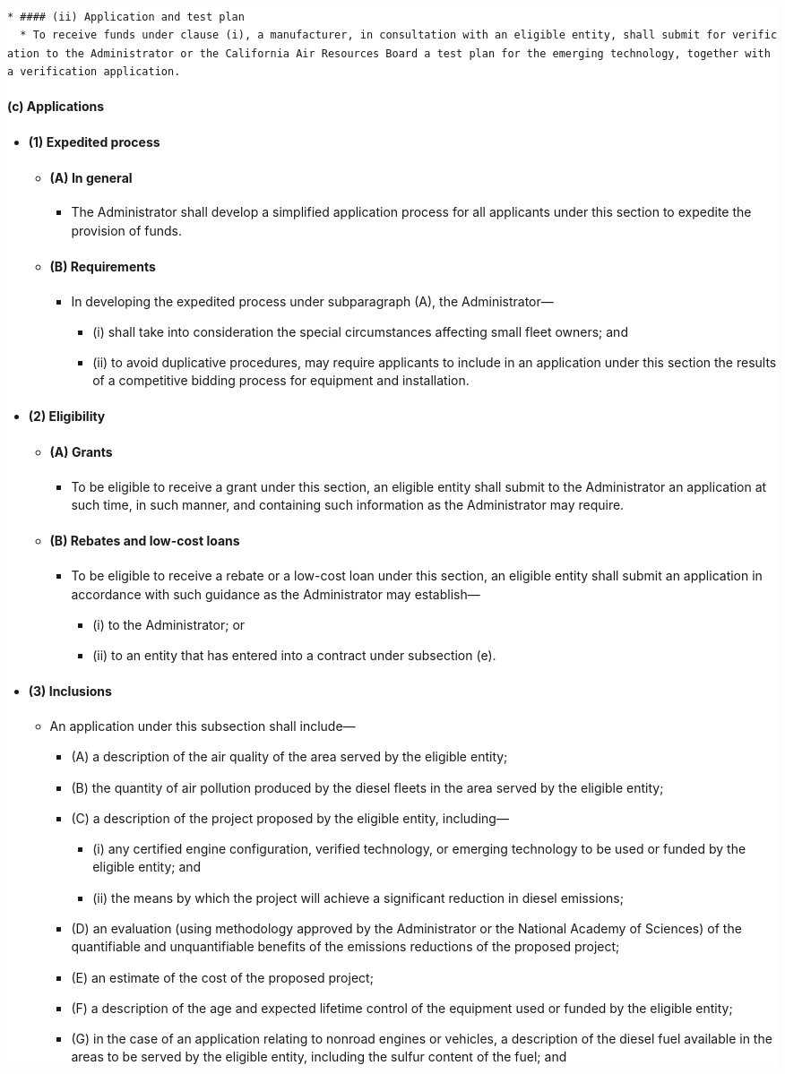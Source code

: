     * #### (ii) Application and test plan
      * To receive funds under clause (i), a manufacturer, in consultation with an eligible entity, shall submit for verification to the Administrator or the California Air Resources Board a test plan for the emerging technology, together with a verification application.

#### (c) Applications
* #### (1) Expedited process
  * #### (A) In general
    * The Administrator shall develop a simplified application process for all applicants under this section to expedite the provision of funds.

  * #### (B) Requirements
    * In developing the expedited process under subparagraph (A), the Administrator—

      * (i) shall take into consideration the special circumstances affecting small fleet owners; and

      * (ii) to avoid duplicative procedures, may require applicants to include in an application under this section the results of a competitive bidding process for equipment and installation.

* #### (2) Eligibility
  * #### (A) Grants
    * To be eligible to receive a grant under this section, an eligible entity shall submit to the Administrator an application at such time, in such manner, and containing such information as the Administrator may require.

  * #### (B) Rebates and low-cost loans
    * To be eligible to receive a rebate or a low-cost loan under this section, an eligible entity shall submit an application in accordance with such guidance as the Administrator may establish—

      * (i) to the Administrator; or

      * (ii) to an entity that has entered into a contract under subsection (e).

* #### (3) Inclusions
  * An application under this subsection shall include—

    * (A) a description of the air quality of the area served by the eligible entity;

    * (B) the quantity of air pollution produced by the diesel fleets in the area served by the eligible entity;

    * (C) a description of the project proposed by the eligible entity, including—

      * (i) any certified engine configuration, verified technology, or emerging technology to be used or funded by the eligible entity; and

      * (ii) the means by which the project will achieve a significant reduction in diesel emissions;


    * (D) an evaluation (using methodology approved by the Administrator or the National Academy of Sciences) of the quantifiable and unquantifiable benefits of the emissions reductions of the proposed project;

    * (E) an estimate of the cost of the proposed project;

    * (F) a description of the age and expected lifetime control of the equipment used or funded by the eligible entity;

    * (G) in the case of an application relating to nonroad engines or vehicles, a description of the diesel fuel available in the areas to be served by the eligible entity, including the sulfur content of the fuel; and
